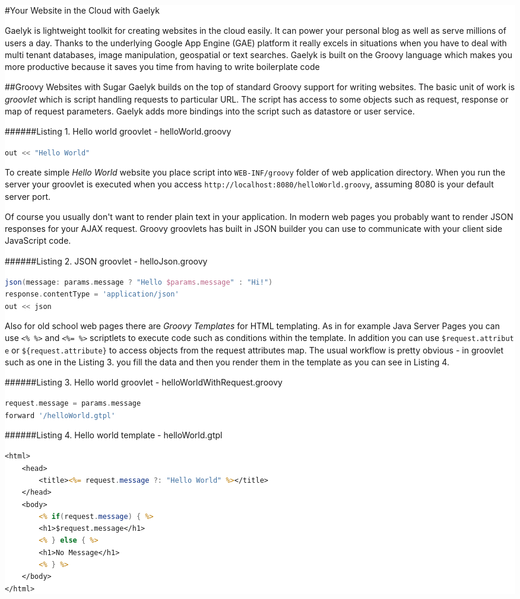 #Your Website in the Cloud with Gaelyk

Gaelyk is lightweight toolkit for creating websites in the cloud easily. 
It can power your personal blog as well as serve millions of users a day. 
Thanks to the underlying Google App Engine (GAE) platform it really excels in situations 
when you have to deal with multi tenant databases, image manipulation, 
geospatial or text searches. Gaelyk is built on the Groovy language which makes you more productive 
because it saves you time from having to write boilerplate code

##Groovy Websites with Sugar
Gaelyk builds on the top of standard Groovy support for writing websites. 
The basic unit of work is *groovlet* which is script handling requests to particular URL. 
The script has access to some objects such as request, response or map of request parameters. 
Gaelyk adds more bindings into the script such as datastore or user service.

######Listing 1. Hello world groovlet - helloWorld.groovy
```groovy
out << "Hello World"
```

To create simple *Hello World* website you place script into ```WEB-INF/groovy``` folder of web application directory. 
When you run the server your groovlet is executed when you access 
```http://localhost:8080/helloWorld.groovy```, assuming 8080 is your default server port.

Of course you usually don't want to render plain text in your application. 
In modern web pages you probably want to render JSON responses for your AJAX request. 
Groovy groovlets has built in JSON builder you can use to communicate with your client side JavaScript code.

######Listing 2. JSON groovlet - helloJson.groovy
```groovy
json(message: params.message ? "Hello $params.message" : "Hi!")
response.contentType = 'application/json'
out << json
```

Also for old school web pages there are *Groovy Templates* for HTML templating. 
As in for example Java Server Pages you can use ```<% %>``` and ```<%= %>``` scriptlets 
to execute code such as conditions within the template. In addition you can use 
```$request.attribute``` or ```${request.attribute}``` to access objects from the request attributes map. 
The usual workflow is pretty obvious -  in groovlet such as one in 
the Listing 3. you fill the data and then you render them in the template as you can see in Listing 4.

######Listing 3. Hello world groovlet - helloWorldWithRequest.groovy
```groovy
request.message = params.message
forward '/helloWorld.gtpl'
```

######Listing 4. Hello world template - helloWorld.gtpl
```jsp
<html>
    <head>
        <title><%= request.message ?: "Hello World" %></title>
    </head>
    <body>
        <% if(request.message) { %>
        <h1>$request.message</h1>
        <% } else { %>
        <h1>No Message</h1>
        <% } %>
    </body>
</html>
```
